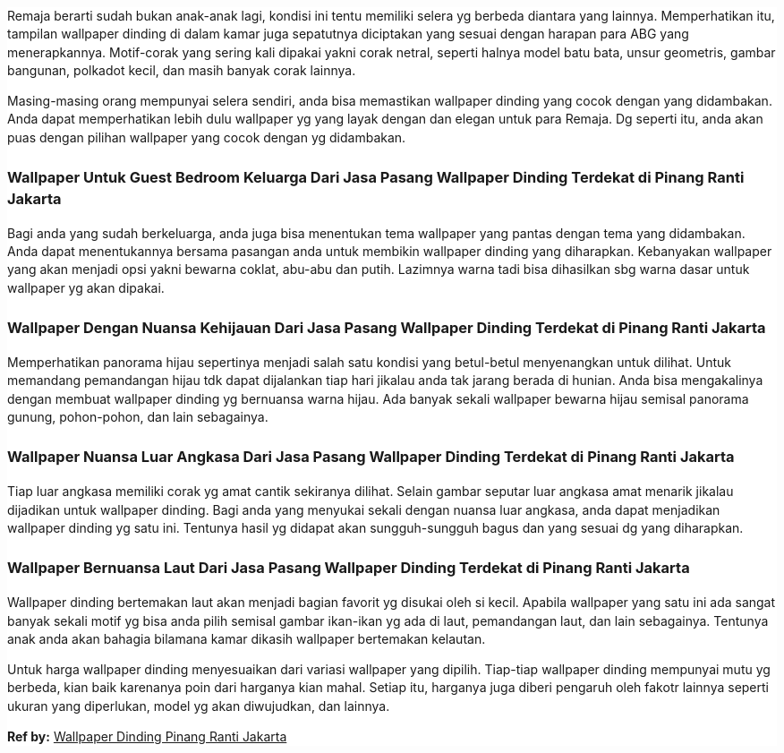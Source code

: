 Remaja berarti sudah bukan anak-anak lagi, kondisi ini tentu memiliki selera yg berbeda diantara yang lainnya. Memperhatikan itu, tampilan wallpaper dinding di dalam kamar juga sepatutnya diciptakan yang sesuai dengan harapan para ABG yang menerapkannya. Motif-corak yang sering kali dipakai yakni corak netral, seperti halnya model batu bata, unsur geometris, gambar bangunan, polkadot kecil, dan masih banyak corak lainnya.

Masing-masing orang mempunyai selera sendiri, anda bisa memastikan wallpaper dinding yang cocok dengan yang didambakan. Anda dapat memperhatikan lebih dulu wallpaper yg yang layak dengan dan elegan untuk para Remaja. Dg seperti itu, anda akan puas dengan pilihan wallpaper yang cocok dengan yg didambakan.

### Wallpaper Untuk Guest Bedroom Keluarga Dari Jasa Pasang Wallpaper Dinding Terdekat di Pinang Ranti Jakarta

Bagi anda yang sudah berkeluarga, anda juga bisa menentukan tema wallpaper yang pantas dengan tema yang didambakan. Anda dapat menentukannya bersama pasangan anda untuk membikin wallpaper dinding yang diharapkan. Kebanyakan wallpaper yang akan menjadi opsi yakni bewarna coklat, abu-abu dan putih. Lazimnya warna tadi bisa dihasilkan sbg warna dasar untuk wallpaper yg akan dipakai.

### Wallpaper Dengan Nuansa Kehijauan Dari Jasa Pasang Wallpaper Dinding Terdekat di Pinang Ranti Jakarta

Memperhatikan panorama hijau sepertinya menjadi salah satu kondisi yang betul-betul menyenangkan untuk dilihat. Untuk memandang pemandangan hijau tdk dapat dijalankan tiap hari jikalau anda tak jarang berada di hunian. Anda bisa mengakalinya dengan membuat wallpaper dinding yg bernuansa warna hijau. Ada banyak sekali wallpaper bewarna hijau semisal panorama gunung, pohon-pohon, dan lain sebagainya.

### Wallpaper Nuansa Luar Angkasa Dari Jasa Pasang Wallpaper Dinding Terdekat di Pinang Ranti Jakarta

Tiap luar angkasa memiliki corak yg amat cantik sekiranya dilihat. Selain gambar seputar luar angkasa amat menarik jikalau dijadikan untuk wallpaper dinding. Bagi anda yang menyukai sekali dengan nuansa luar angkasa, anda dapat menjadikan wallpaper dinding yg satu ini. Tentunya hasil yg didapat akan sungguh-sungguh bagus dan yang sesuai dg yang diharapkan.

### Wallpaper Bernuansa Laut Dari Jasa Pasang Wallpaper Dinding Terdekat di Pinang Ranti Jakarta

Wallpaper dinding bertemakan laut akan menjadi bagian favorit yg disukai oleh si kecil. Apabila wallpaper yang satu ini ada sangat banyak sekali motif yg bisa anda pilih semisal gambar ikan-ikan yg ada di laut, pemandangan laut, dan lain sebagainya. Tentunya anak anda akan bahagia bilamana kamar dikasih wallpaper bertemakan kelautan.

Untuk harga wallpaper dinding menyesuaikan dari variasi wallpaper yang dipilih. Tiap-tiap wallpaper dinding mempunyai mutu yg berbeda, kian baik karenanya poin dari harganya kian mahal. Setiap itu, harganya juga diberi pengaruh oleh fakotr lainnya seperti ukuran yang diperlukan, model yg akan diwujudkan, dan lainnya.

**Ref by:** [Wallpaper Dinding Pinang Ranti Jakarta](https://id.wikipedia.org/wiki/Wallpaper)

